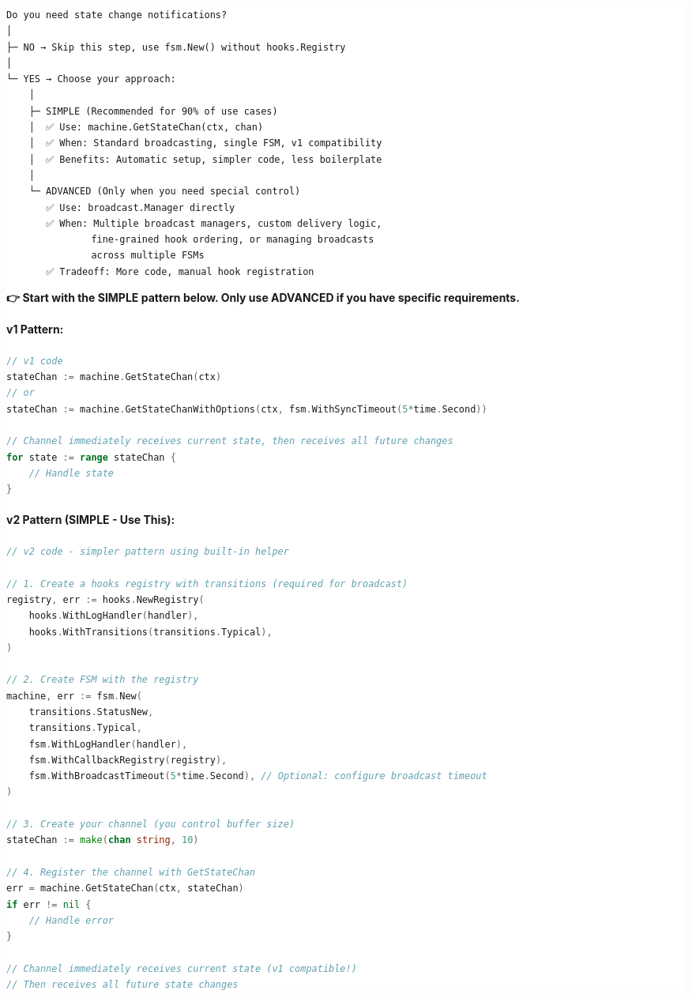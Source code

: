 ```
Do you need state change notifications?
│
├─ NO → Skip this step, use fsm.New() without hooks.Registry
│
└─ YES → Choose your approach:
    │
    ├─ SIMPLE (Recommended for 90% of use cases)
    │  ✅ Use: machine.GetStateChan(ctx, chan)
    │  ✅ When: Standard broadcasting, single FSM, v1 compatibility
    │  ✅ Benefits: Automatic setup, simpler code, less boilerplate
    │
    └─ ADVANCED (Only when you need special control)
       ✅ Use: broadcast.Manager directly
       ✅ When: Multiple broadcast managers, custom delivery logic,
               fine-grained hook ordering, or managing broadcasts
               across multiple FSMs
       ✅ Tradeoff: More code, manual hook registration
```

**👉 Start with the SIMPLE pattern below. Only use ADVANCED if you have specific requirements.**

#### v1 Pattern:
```go
// v1 code
stateChan := machine.GetStateChan(ctx)
// or
stateChan := machine.GetStateChanWithOptions(ctx, fsm.WithSyncTimeout(5*time.Second))

// Channel immediately receives current state, then receives all future changes
for state := range stateChan {
    // Handle state
}
```

#### v2 Pattern (SIMPLE - Use This):
```go
// v2 code - simpler pattern using built-in helper

// 1. Create a hooks registry with transitions (required for broadcast)
registry, err := hooks.NewRegistry(
    hooks.WithLogHandler(handler),
    hooks.WithTransitions(transitions.Typical),
)

// 2. Create FSM with the registry
machine, err := fsm.New(
    transitions.StatusNew,
    transitions.Typical,
    fsm.WithLogHandler(handler),
    fsm.WithCallbackRegistry(registry),
    fsm.WithBroadcastTimeout(5*time.Second), // Optional: configure broadcast timeout
)

// 3. Create your channel (you control buffer size)
stateChan := make(chan string, 10)

// 4. Register the channel with GetStateChan
err = machine.GetStateChan(ctx, stateChan)
if err != nil {
    // Handle error
}

// Channel immediately receives current state (v1 compatible!)
// Then receives all future state changes
```